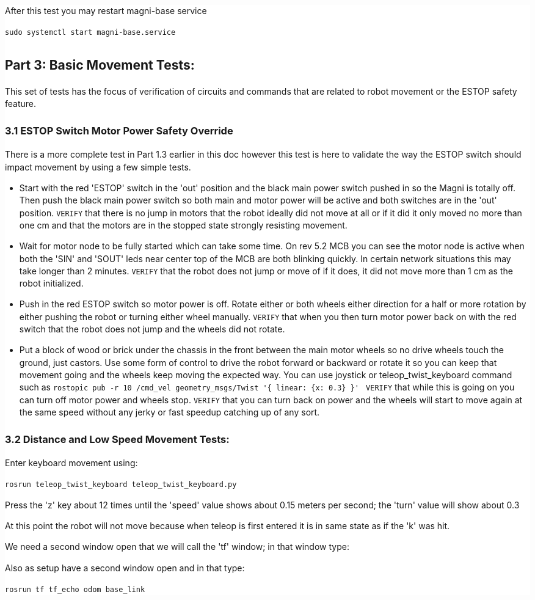 
After this test you may restart magni-base service

    sudo systemctl start magni-base.service


## Part 3:  Basic Movement Tests:

This set of tests has the focus of verification of circuits and commands that are related to robot movement or the ESTOP safety feature.

### 3.1  ESTOP Switch Motor Power Safety Override

There is a more complete test in Part 1.3 earlier in this doc however this test is here to validate the way the ESTOP switch should impact movement by using a few simple tests.

* Start with the  red 'ESTOP' switch in the 'out' position and the black main power switch pushed in so the Magni is totally off. Then push the black main power switch so both main and motor power will be active and both switches are in the 'out' position.  ```VERIFY``` that there is no jump in motors that the robot ideally did not move at all or if it did it only moved no more than one cm and that the motors are in the stopped state strongly resisting movement.

* Wait for motor node to be fully started which can take some time.  On rev 5.2 MCB you can see the motor node is active when both the 'SIN' and 'SOUT' leds near center top of the MCB are both blinking quickly. In certain network situations this may take longer than 2 minutes. ```VERIFY``` that the robot does not jump or move of if it does, it did not move more than 1 cm as the robot initialized.  

* Push in the red ESTOP switch so motor power is off.  Rotate either or both wheels either direction for a half or more rotation by either pushing the robot or turning either wheel manually.   ```VERIFY``` that when you then turn motor power back on with the red switch that the robot does not jump and the wheels did not rotate.

* Put a block of wood or brick under the chassis in the front between the main motor wheels so no drive wheels touch the ground, just castors.   Use some form of control to drive the robot forward or backward or rotate it so you can keep that movement going and the wheels keep moving the expected way.  You can use joystick or teleop_twist_keyboard command such as ```rostopic pub -r 10 /cmd_vel geometry_msgs/Twist '{ linear: {x: 0.3} }' ```   ```VERIFY``` that while this is going on you can turn off motor power and wheels stop.   ```VERIFY``` that you can turn back on power and the wheels will start to move again at the same speed without any jerky or fast speedup catching up of any sort.

### 3.2 Distance and Low Speed Movement Tests:

Enter keyboard movement using:

    rosrun teleop_twist_keyboard teleop_twist_keyboard.py  

  Press the  'z' key about 12 times until the 'speed' value shows about 0.15 meters per second;
    the 'turn' value will show about 0.3

  At this point the robot will not move because when teleop is first entered it is in same state as if the 'k' was hit.

We need a second window open that we will call the 'tf' window; in that window type:

Also as setup have a second window open and in that type:

    rosrun tf tf_echo odom base_link  
